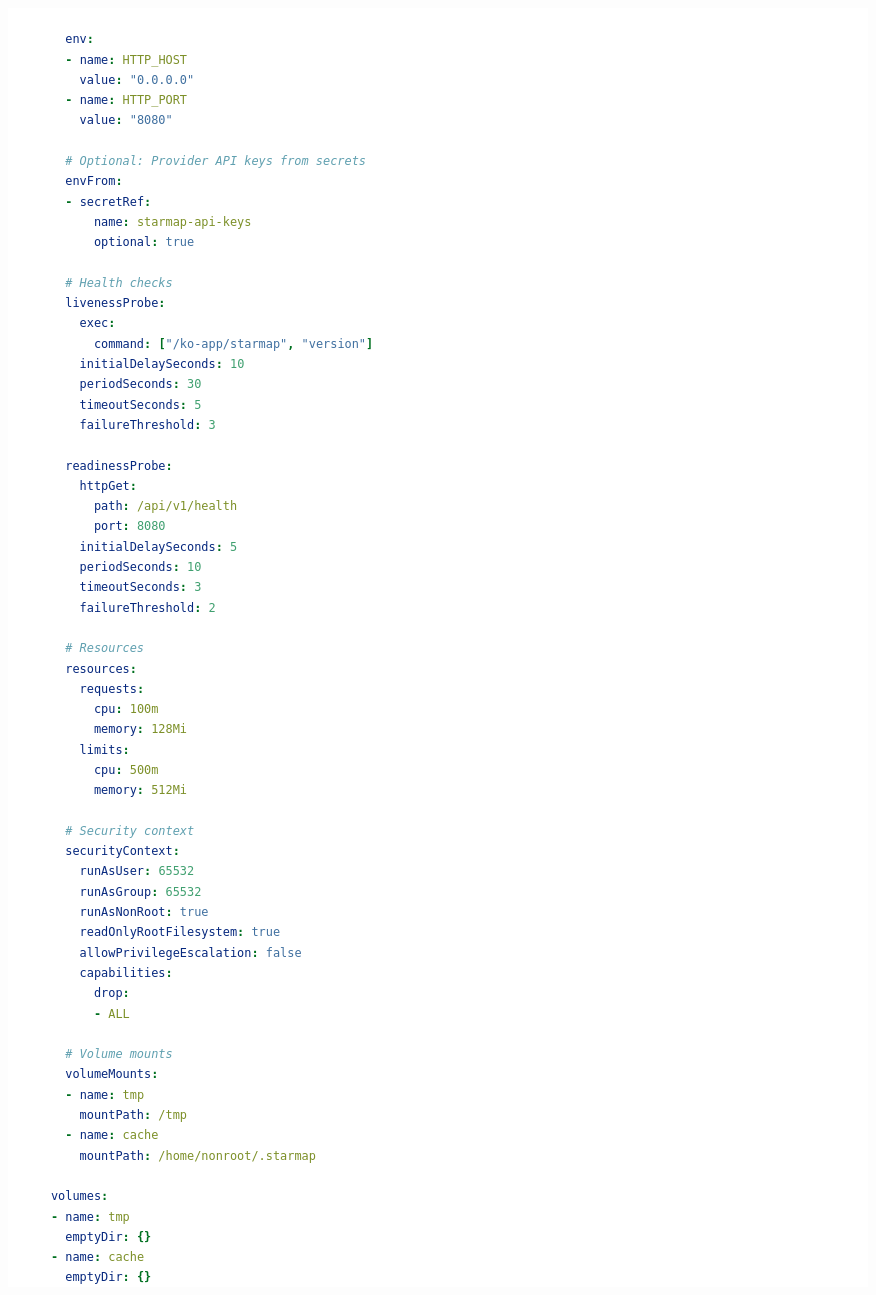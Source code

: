 ```yaml

        env:
        - name: HTTP_HOST
          value: "0.0.0.0"
        - name: HTTP_PORT
          value: "8080"

        # Optional: Provider API keys from secrets
        envFrom:
        - secretRef:
            name: starmap-api-keys
            optional: true

        # Health checks
        livenessProbe:
          exec:
            command: ["/ko-app/starmap", "version"]
          initialDelaySeconds: 10
          periodSeconds: 30
          timeoutSeconds: 5
          failureThreshold: 3

        readinessProbe:
          httpGet:
            path: /api/v1/health
            port: 8080
          initialDelaySeconds: 5
          periodSeconds: 10
          timeoutSeconds: 3
          failureThreshold: 2

        # Resources
        resources:
          requests:
            cpu: 100m
            memory: 128Mi
          limits:
            cpu: 500m
            memory: 512Mi

        # Security context
        securityContext:
          runAsUser: 65532
          runAsGroup: 65532
          runAsNonRoot: true
          readOnlyRootFilesystem: true
          allowPrivilegeEscalation: false
          capabilities:
            drop:
            - ALL

        # Volume mounts
        volumeMounts:
        - name: tmp
          mountPath: /tmp
        - name: cache
          mountPath: /home/nonroot/.starmap

      volumes:
      - name: tmp
        emptyDir: {}
      - name: cache
        emptyDir: {}
```